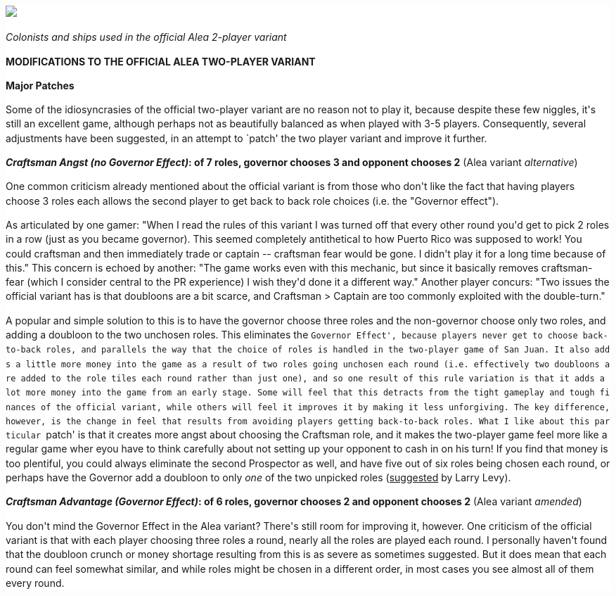 ![][14]

  
_Colonists and ships used in the official Alea 2-player variant_

**MODIFICATIONS TO THE OFFICIAL ALEA TWO-PLAYER VARIANT**

**Major Patches**

Some of the idiosyncrasies of the official two-player variant are no reason not to play it, because despite these few niggles, it's still an excellent game, although perhaps not as beautifully balanced as when played with 3-5 players. Consequently, several adjustments have been suggested, in an attempt to `patch' the two player variant and improve it further.

**_Craftsman Angst (no Governor Effect)_: of 7 roles, governor chooses 3 and opponent chooses 2** (Alea variant _alternative_)

One common criticism already mentioned about the official variant is from those who don't like the fact that having players choose 3 roles each allows the second player to get back to back role choices (i.e. the "Governor effect").

As articulated by one gamer: "When I read the rules of this variant I was turned off that every other round you'd get to pick 2 roles in a row (just as you became governor). This seemed completely antithetical to how Puerto Rico was supposed to work! You could craftsman and then immediately trade or captain -- craftsman fear would be gone. I didn't play it for a long time because of this." This concern is echoed by another: "The game works even with this mechanic, but since it basically removes craftsman-fear (which I consider central to the PR experience) I wish they'd done it a different way." Another player concurs: "Two issues the official variant has is that doubloons are a bit scarce, and Craftsman &gt; Captain are too commonly exploited with the double-turn."

A popular and simple solution to this is to have the governor choose three roles and the non-governor choose only two roles, and adding a doubloon to the two unchosen roles. This eliminates the `Governor Effect', because players never get to choose back-to-back roles, and parallels the way that the choice of roles is handled in the two-player game of San Juan. It also adds a little more money into the game as a result of two roles going unchosen each round (i.e. effectively two doubloons are added to the role tiles each round rather than just one), and so one result of this rule variation is that it adds a lot more money into the game from an early stage. Some will feel that this detracts from the tight gameplay and tough finances of the official variant, while others will feel it improves it by making it less unforgiving. The key difference, however, is the change in feel that results from avoiding players getting back-to-back roles. What I like about this particular `patch' is that it creates more angst about choosing the Craftsman role, and it makes the two-player game feel more like a regular game wher eyou have to think carefully about not setting up your opponent to cash in on his turn! If you find that money is too plentiful, you could always eliminate the second Prospector as well, and have five out of six roles being chosen each round, or perhaps have the Governor add a doubloon to only _one_ of the two unpicked roles ([suggested][15] by Larry Levy).

**_Craftsman Advantage (Governor Effect)_: of 6 roles, governor chooses 2 and opponent chooses 2** (Alea variant _amended_)

You don't mind the Governor Effect in the Alea variant? There's still room for improving it, however. One criticism of the official variant is that with each player choosing three roles a round, nearly all the roles are played each round. I personally haven't found that the doubloon crunch or money shortage resulting from this is as severe as sometimes suggested. But it does mean that each round can feel somewhat similar, and while roles might be chosen in a different order, in most cases you see almost all of them every round.


[1]: http://cf.geekdo-images.com/images/pic983558_md.jpg
[2]: http://cf.geekdo-images.com/images/pic158548_t.jpg
[3]: /boardgame/3076/puerto-rico
[4]: http://cf.geekdo-images.com/images/pic1049431_md.jpg
[5]: /thread/128510/2-player-official-alea-variant
[6]: /filepage/1583/puerto-rico-variant-2-playersdoc
[7]: /filepage/22401/additional-pr-boards-v2
[8]: http://cf.geekdo-images.com/images/pic459412_md.jpg
[9]: /filepage/11190/pr-2-player-boardpdf
[10]: /filepage/59623/additional-pr-boards-v3
[11]: http://cf.geekdo-images.com/images/pic1049359_t.jpg
[12]: http://boardgamegeek.com/thread/14044/the-large-warehouse-of-puerto-rico-knowledge
[13]: /boardgame/8217/san-juan
[14]: http://cf.geekdo-images.com/images/pic1049356_md.jpg
[15]: http://www.boardgamegeek.com/article/7161447#7161447
[16]: http://boardgamegeek.com/thread/679955/the-craftsman-angst-variant
[17]: http://cf.geekdo-images.com/images/pic1049358_md.jpg
[18]: http://cf.geekdo-images.com/images/pic1049357_t.jpg
[19]: http://www.boardgamegeek.com/thread/103961/2-players-variant
[20]: http://cf.geekdo-images.com/images/pic982988_t.jpg
[21]: /filepage/62907/two-player-variant-rules
[22]: http://boardgamegeek.com/thread/609170/building-price-adjustments
[23]: http://boardgamegeek.com/filepage/63089/puerto-rico-price-adjustments
[24]: /filepage/66729/combined-alea-fernori-2p-puerto-rico-variant
[25]: /thread/565817/our-final-two-player-rules-pr-recapped
[26]: /thread/162561/our-final-two-player-rules-pr
[27]: http://www.boardgamegeek.com/article/6735387#6735387
[28]: http://boardgamegeek.com/article/745171#745171
[29]: http://boardgamegeek.com/article/467679#467679
[30]: http://cf.geekdo-images.com/images/pic1049430_md.jpg
[31]: /filepage/42234/base-game-and-expansion-buildings-illustrated
[32]: /filepage/67441/official-puerto-rico-expansions-variants
[33]: /thread/448020/are-there-expansion-buildings-are-more-suited-two
[34]: http://cf.geekdo-images.com/images/pic981318_md.jpg
[35]: http://cf.geekdo-images.com/images/pic983561_t.jpg
[36]: http://www.boardgamegeek.com/article/26396#26396
[37]: /thread/435240/2-players-4-boards
[38]: data:image/gif%3Bbase64%2CR0lGODlhAQABAAAAACH5BAEKAAEALAAAAAABAAEAAAICTAEAOw%3D%3D ""
[39]: http://cf.geekdo-images.com/images/pic981317_t.jpg
[40]: http://cf.geekdo-images.com/images/pic983560_md.jpg
[41]: http://cf.geekdo-images.com/images/pic983547_t.jpg